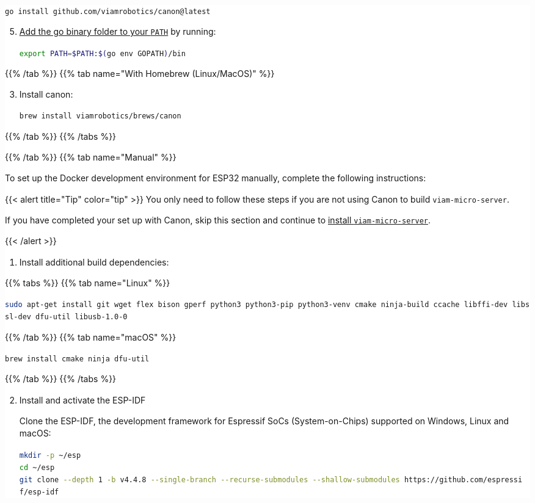    ```sh { class="command-line" data-prompt="$"}
   go install github.com/viamrobotics/canon@latest
   ```

5. [Add the go binary folder to your `PATH`](https://go.dev/doc/gopath_code) by running:

   ```sh { class="command-line" data-prompt="$"}
   export PATH=$PATH:$(go env GOPATH)/bin
   ```

{{% /tab %}}
{{% tab name="With Homebrew (Linux/MacOS)" %}}

3. Install canon:

   ```sh { class="command-line" data-prompt="$"}
   brew install viamrobotics/brews/canon
   ```

{{% /tab %}}
{{% /tabs %}}

{{% /tab %}}
{{% tab name="Manual" %}}

To set up the Docker development environment for ESP32 manually, complete the following instructions:

{{< alert title="Tip" color="tip" >}}
You only need to follow these steps if you are not using Canon to build `viam-micro-server`.

If you have completed your set up with Canon, skip this section and continue to [install `viam-micro-server`](#install-viam-micro-server).

{{< /alert >}}

1. Install additional build dependencies:

{{% tabs %}}
{{% tab name="Linux" %}}

```sh { class="command-line" data-prompt="$"}
sudo apt-get install git wget flex bison gperf python3 python3-pip python3-venv cmake ninja-build ccache libffi-dev libssl-dev dfu-util libusb-1.0-0
```

{{% /tab %}}
{{% tab name="macOS" %}}

```sh { class="command-line" data-prompt="$"}
brew install cmake ninja dfu-util
```

{{% /tab %}}
{{% /tabs %}}

2. Install and activate the ESP-IDF

   Clone the ESP-IDF, the development framework for Espressif SoCs (System-on-Chips) supported on Windows, Linux and macOS:

   ```sh { class="command-line" data-prompt="$"}
   mkdir -p ~/esp
   cd ~/esp
   git clone --depth 1 -b v4.4.8 --single-branch --recurse-submodules --shallow-submodules https://github.com/espressif/esp-idf
   ```
